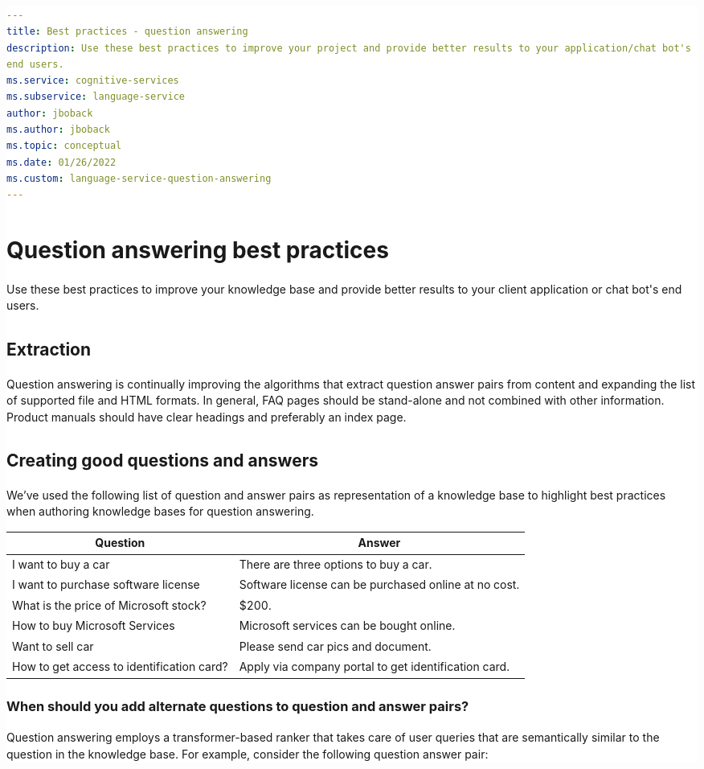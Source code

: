 ```yaml
---
title: Best practices - question answering
description: Use these best practices to improve your project and provide better results to your application/chat bot's end users.
ms.service: cognitive-services
ms.subservice: language-service
author: jboback
ms.author: jboback
ms.topic: conceptual
ms.date: 01/26/2022
ms.custom: language-service-question-answering
---
```


# Question answering best practices

Use these best practices to improve your knowledge base and provide better results to your client application or chat bot's end users.

## Extraction

Question answering is continually improving the algorithms that extract question answer pairs from content and expanding the list of supported file and HTML formats. In general, FAQ pages should be stand-alone and not combined with other information. Product manuals should have clear headings and preferably an index page.

## Creating good questions and answers

We’ve used the following list of question and answer pairs as representation of a knowledge base to highlight best practices when authoring knowledge bases for question answering.

| Question | Answer |
|----------|----------|
| I want to buy a car |There are three options to buy a car.|
| I want to purchase software license |Software license can be purchased online at no cost.|
| What is the price of Microsoft stock? | $200. |
| How to buy Microsoft Services | Microsoft services can be bought online.|
| Want to sell car | Please send car pics and document.|
| How to get access to identification card? | Apply via company portal to get identification card.|

### When should you add alternate questions to question and answer pairs?

Question answering employs a transformer-based ranker that takes care of user queries that are semantically similar to the question in the knowledge base. For example, consider the following question answer pair:
